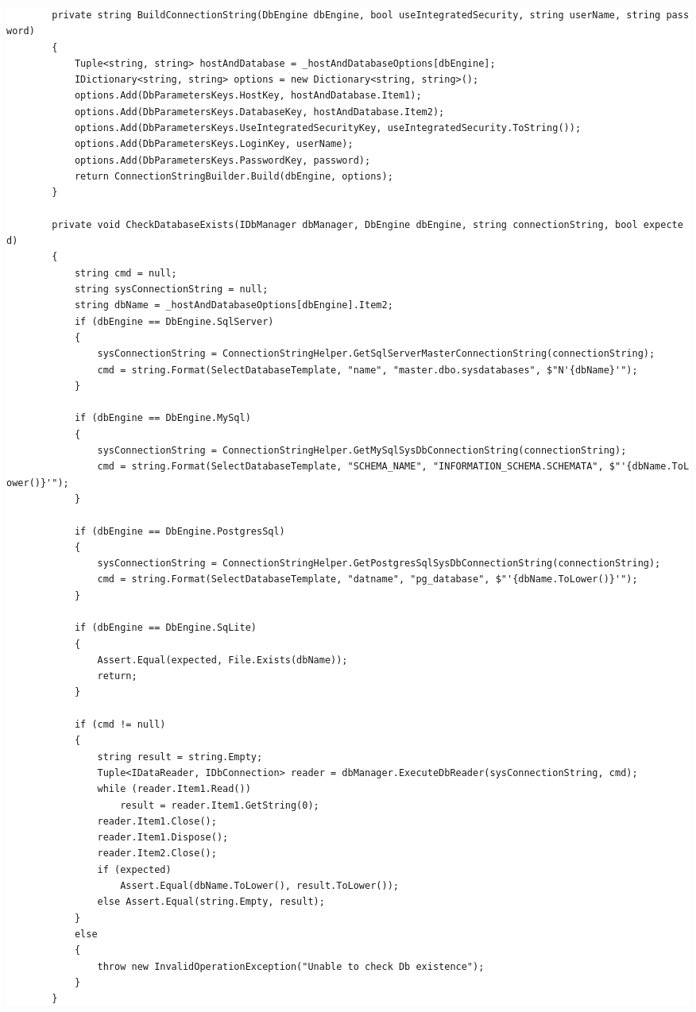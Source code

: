             private string BuildConnectionString(DbEngine dbEngine, bool useIntegratedSecurity, string userName, string password)
            {
                Tuple<string, string> hostAndDatabase = _hostAndDatabaseOptions[dbEngine];
                IDictionary<string, string> options = new Dictionary<string, string>();
                options.Add(DbParametersKeys.HostKey, hostAndDatabase.Item1);
                options.Add(DbParametersKeys.DatabaseKey, hostAndDatabase.Item2);
                options.Add(DbParametersKeys.UseIntegratedSecurityKey, useIntegratedSecurity.ToString());
                options.Add(DbParametersKeys.LoginKey, userName);
                options.Add(DbParametersKeys.PasswordKey, password);
                return ConnectionStringBuilder.Build(dbEngine, options);
            }

            private void CheckDatabaseExists(IDbManager dbManager, DbEngine dbEngine, string connectionString, bool expected)
            {
                string cmd = null;
                string sysConnectionString = null;
                string dbName = _hostAndDatabaseOptions[dbEngine].Item2;
                if (dbEngine == DbEngine.SqlServer)
                {
                    sysConnectionString = ConnectionStringHelper.GetSqlServerMasterConnectionString(connectionString);
                    cmd = string.Format(SelectDatabaseTemplate, "name", "master.dbo.sysdatabases", $"N'{dbName}'");
                }

                if (dbEngine == DbEngine.MySql)
                {
                    sysConnectionString = ConnectionStringHelper.GetMySqlSysDbConnectionString(connectionString);
                    cmd = string.Format(SelectDatabaseTemplate, "SCHEMA_NAME", "INFORMATION_SCHEMA.SCHEMATA", $"'{dbName.ToLower()}'");
                }
                
                if (dbEngine == DbEngine.PostgresSql)
                {
                    sysConnectionString = ConnectionStringHelper.GetPostgresSqlSysDbConnectionString(connectionString);
                    cmd = string.Format(SelectDatabaseTemplate, "datname", "pg_database", $"'{dbName.ToLower()}'");
                }

                if (dbEngine == DbEngine.SqLite)
                {
                    Assert.Equal(expected, File.Exists(dbName));
                    return;
                }

                if (cmd != null)
                {
                    string result = string.Empty;
                    Tuple<IDataReader, IDbConnection> reader = dbManager.ExecuteDbReader(sysConnectionString, cmd);
                    while (reader.Item1.Read())
                        result = reader.Item1.GetString(0);
                    reader.Item1.Close();
                    reader.Item1.Dispose();
                    reader.Item2.Close();
                    if (expected)
                        Assert.Equal(dbName.ToLower(), result.ToLower());
                    else Assert.Equal(string.Empty, result);
                }
                else
                {
                    throw new InvalidOperationException("Unable to check Db existence");
                }
            }
